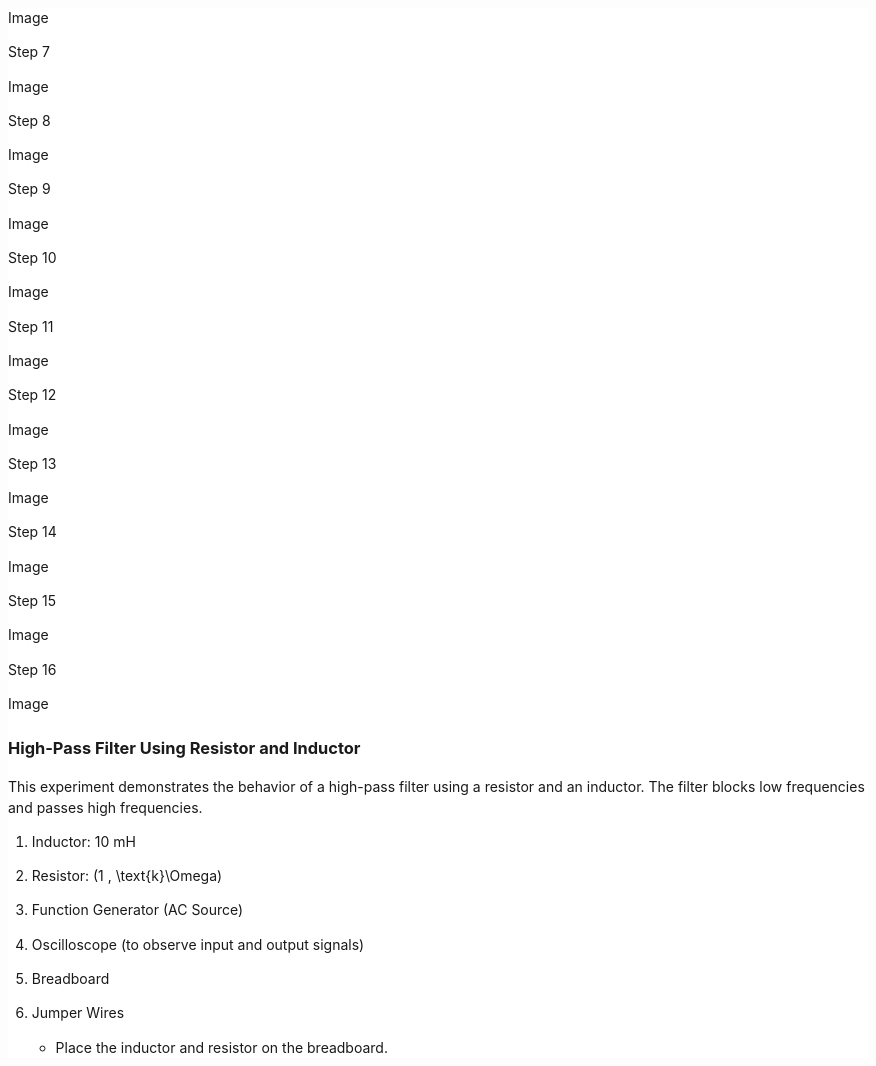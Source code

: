 
Image

Step 7


Image

Step 8


Image

Step 9


Image

Step 10


Image

Step 11


Image

Step 12


Image

Step 13


Image

Step 14


Image

Step 15


Image

Step 16


Image

### High-Pass Filter Using Resistor and Inductor

This experiment demonstrates the behavior of a high-pass filter using a resistor and an inductor. The filter blocks low frequencies and passes high frequencies.

1. Inductor: 10 mH
2. Resistor: \(1 \, \text{k}\Omega\)
3. Function Generator (AC Source)
4. Oscilloscope (to observe input and output signals)
5. Breadboard
6. Jumper Wires


   - Place the inductor and resistor on the breadboard.
